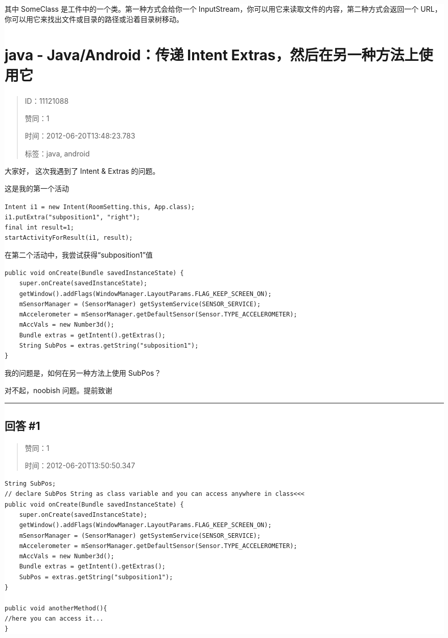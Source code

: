 其中 SomeClass 是工件中的一个类。第一种方式会给你一个 InputStream，你可以用它来读取文件的内容，第二种方式会返回一个 URL，你可以用它来找出文件或目录的路径或沿着目录树移动。

# java - Java/Android：传递 Intent Extras，然后在另一种方法上使用它

> ID：11121088
> 
> 赞同：1
> 
> 时间：2012-06-20T13:48:23.783
> 
> 标签：java, android

大家好，
这次我遇到了 Intent & Extras 的问题。

这是我的第一个活动

```
Intent i1 = new Intent(RoomSetting.this, App.class);
i1.putExtra("subposition1", "right");
final int result=1;
startActivityForResult(i1, result); 
```

在第二个活动中，我尝试获得“subposition1”值

```
public void onCreate(Bundle savedInstanceState) {
    super.onCreate(savedInstanceState);
    getWindow().addFlags(WindowManager.LayoutParams.FLAG_KEEP_SCREEN_ON);
    mSensorManager = (SensorManager) getSystemService(SENSOR_SERVICE);
    mAccelerometer = mSensorManager.getDefaultSensor(Sensor.TYPE_ACCELEROMETER);
    mAccVals = new Number3d(); 
    Bundle extras = getIntent().getExtras();
    String SubPos = extras.getString("subposition1");
} 
```

我的问题是，如何在另一种方法上使用 SubPos？

对不起，noobish 问题。提前致谢

* * *

## 回答 #1

> 赞同：1
> 
> 时间：2012-06-20T13:50:50.347

```
String SubPos;
// declare SubPos String as class variable and you can access anywhere in class<<<
public void onCreate(Bundle savedInstanceState) {
    super.onCreate(savedInstanceState);
    getWindow().addFlags(WindowManager.LayoutParams.FLAG_KEEP_SCREEN_ON);
    mSensorManager = (SensorManager) getSystemService(SENSOR_SERVICE);
    mAccelerometer = mSensorManager.getDefaultSensor(Sensor.TYPE_ACCELEROMETER);
    mAccVals = new Number3d(); 
    Bundle extras = getIntent().getExtras();
    SubPos = extras.getString("subposition1");
}

public void anotherMethod(){
//here you can access it...
} 
```
